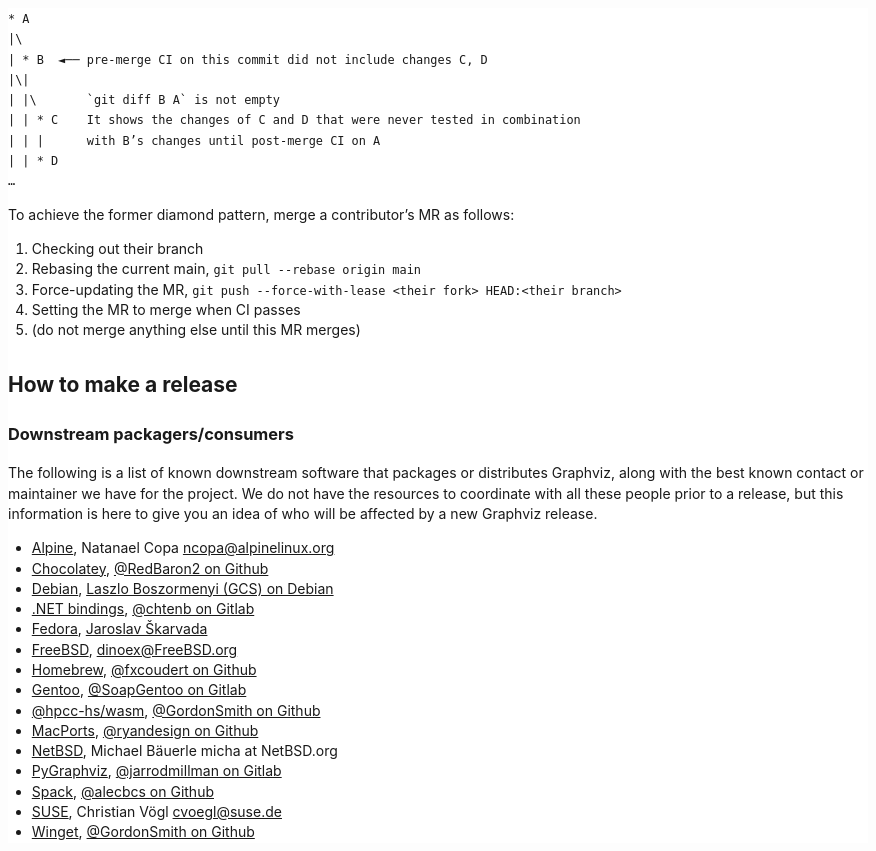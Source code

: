```
* A
|\
| * B  ◄── pre-merge CI on this commit did not include changes C, D
|\|
| |\       `git diff B A` is not empty
| | * C    It shows the changes of C and D that were never tested in combination
| | |      with B’s changes until post-merge CI on A
| | * D
…
```

To achieve the former diamond pattern, merge a contributor’s MR as follows:

1. Checking out their branch
2. Rebasing the current main, `git pull --rebase origin main`
3. Force-updating the MR,
   `git push --force-with-lease <their fork> HEAD:<their branch>`
4. Setting the MR to merge when CI passes
5. (do not merge anything else until this MR merges)

## How to make a release

### Downstream packagers/consumers

The following is a list of known downstream software that packages or
distributes Graphviz, along with the best known contact or maintainer we have
for the project. We do not have the resources to coordinate with all these
people prior to a release, but this information is here to give you an idea of
who will be affected by a new Graphviz release.

* [Alpine](https://git.alpinelinux.org/aports/tree/main/graphviz),
  Natanael Copa ncopa@alpinelinux.org
* [Chocolatey](https://chocolatey.org/packages/Graphviz/),
  [@RedBaron2 on Github](https://github.com/RedBaron2)
* [Debian](https://packages.debian.org/sid/graphviz),
  [Laszlo Boszormenyi (GCS) on Debian](https://qa.debian.org/developer.php?login=gcs%40debian.org)
* [.NET bindings](https://github.com/Rubjerg/Graphviz.NetWrapper),
  [@chtenb on Gitlab](https://gitlab.com/chtenb)
* [Fedora](https://src.fedoraproject.org/rpms/graphviz),
  [Jaroslav Škarvada](https://src.fedoraproject.org/user/jskarvad)
* [FreeBSD](https://svnweb.freebsd.org/ports/head/graphics/graphviz/),
  dinoex@FreeBSD.org
* [Homebrew](https://formulae.brew.sh/formula/graphviz#default),
  [@fxcoudert on Github](https://github.com/fxcoudert)
* [Gentoo](https://packages.gentoo.org/packages/media-gfx/graphviz),
  [@SoapGentoo on Gitlab](https://gitlab.com/SoapGentoo)
* [@hpcc-hs/wasm](https://www.npmjs.com/package/@hpcc-js/wasm),
  [@GordonSmith on Github](https://github.com/GordonSmith)
* [MacPorts](https://ports.macports.org/port/graphviz/summary),
  [@ryandesign on Github](https://github.com/ryandesign)
* [NetBSD](https://cdn.netbsd.org/pub/pkgsrc/current/pkgsrc/graphics/graphviz/index.html),
  Michael Bäuerle micha at NetBSD.org
* [PyGraphviz](https://github.com/pygraphviz/pygraphviz),
  [@jarrodmillman on Gitlab](https://gitlab.com/jarrodmillman)
* [Spack](https://spack.readthedocs.io/en/latest/package_list.html#graphviz),
  [@alecbcs on Github](https://github.com/alecbcs)
* [SUSE](https://software.opensuse.org/package/graphviz),
  Christian Vögl cvoegl@suse.de
* [Winget](https://github.com/microsoft/winget-pkgs),
  [@GordonSmith on Github](https://github.com/GordonSmith)
